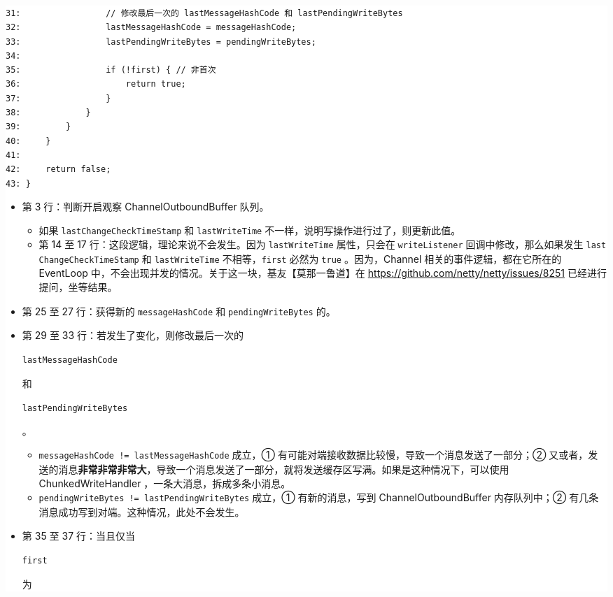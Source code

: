 ```
31:                 // 修改最后一次的 lastMessageHashCode 和 lastPendingWriteBytes
32:                 lastMessageHashCode = messageHashCode;
33:                 lastPendingWriteBytes = pendingWriteBytes;
34: 
35:                 if (!first) { // 非首次
36:                     return true;
37:                 }
38:             }
39:         }
40:     }
41: 
42:     return false;
43: }
```

- 第 3 行：判断开启观察 ChannelOutboundBuffer 队列。

  - 如果 `lastChangeCheckTimeStamp` 和 `lastWriteTime` 不一样，说明写操作进行过了，则更新此值。
  - 第 14 至 17 行：这段逻辑，理论来说不会发生。因为 `lastWriteTime` 属性，只会在 `writeListener` 回调中修改，那么如果发生 `lastChangeCheckTimeStamp` 和 `lastWriteTime` 不相等，`first` 必然为 `true` 。因为，Channel 相关的事件逻辑，都在它所在的 EventLoop 中，不会出现并发的情况。关于这一块，基友【莫那一鲁道】在 https://github.com/netty/netty/issues/8251 已经进行提问，坐等结果。

- 第 25 至 27 行：获得新的 `messageHashCode` 和 `pendingWriteBytes` 的。

- 第 29 至 33 行：若发生了变化，则修改最后一次的

   

  ```
  lastMessageHashCode
  ```

   

  和

   

  ```
  lastPendingWriteBytes
  ```

   

  。

  - `messageHashCode != lastMessageHashCode` 成立，① 有可能对端接收数据比较慢，导致一个消息发送了一部分；② 又或者，发送的消息**非常非常非常大**，导致一个消息发送了一部分，就将发送缓存区写满。如果是这种情况下，可以使用 ChunkedWriteHandler ，一条大消息，拆成多条小消息。
  - `pendingWriteBytes != lastPendingWriteBytes` 成立，① 有新的消息，写到 ChannelOutboundBuffer 内存队列中；② 有几条消息成功写到对端。这种情况，此处不会发生。

- 第 35 至 37 行：当且仅当

   

  ```
  first
  ```

   

  为
